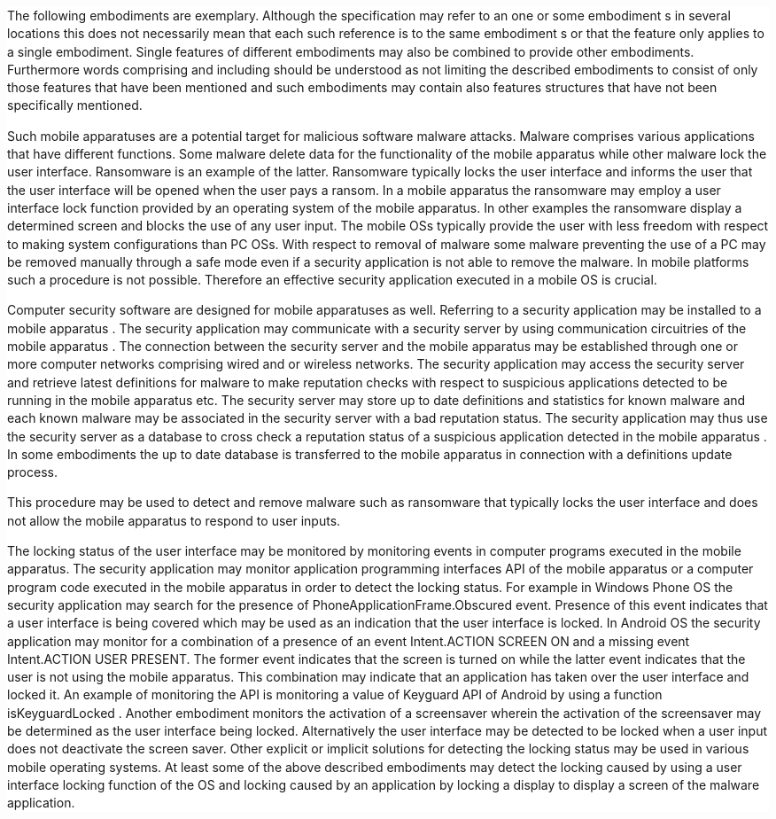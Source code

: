 The following embodiments are exemplary. Although the specification may refer to an one or some embodiment s in several locations this does not necessarily mean that each such reference is to the same embodiment s or that the feature only applies to a single embodiment. Single features of different embodiments may also be combined to provide other embodiments. Furthermore words comprising and including should be understood as not limiting the described embodiments to consist of only those features that have been mentioned and such embodiments may contain also features structures that have not been specifically mentioned.

Such mobile apparatuses are a potential target for malicious software malware attacks. Malware comprises various applications that have different functions. Some malware delete data for the functionality of the mobile apparatus while other malware lock the user interface. Ransomware is an example of the latter. Ransomware typically locks the user interface and informs the user that the user interface will be opened when the user pays a ransom. In a mobile apparatus the ransomware may employ a user interface lock function provided by an operating system of the mobile apparatus. In other examples the ransomware display a determined screen and blocks the use of any user input. The mobile OSs typically provide the user with less freedom with respect to making system configurations than PC OSs. With respect to removal of malware some malware preventing the use of a PC may be removed manually through a safe mode even if a security application is not able to remove the malware. In mobile platforms such a procedure is not possible. Therefore an effective security application executed in a mobile OS is crucial.

Computer security software are designed for mobile apparatuses as well. Referring to a security application may be installed to a mobile apparatus . The security application may communicate with a security server by using communication circuitries of the mobile apparatus . The connection between the security server and the mobile apparatus may be established through one or more computer networks comprising wired and or wireless networks. The security application may access the security server and retrieve latest definitions for malware to make reputation checks with respect to suspicious applications detected to be running in the mobile apparatus etc. The security server may store up to date definitions and statistics for known malware and each known malware may be associated in the security server with a bad reputation status. The security application may thus use the security server as a database to cross check a reputation status of a suspicious application detected in the mobile apparatus . In some embodiments the up to date database is transferred to the mobile apparatus in connection with a definitions update process.

This procedure may be used to detect and remove malware such as ransomware that typically locks the user interface and does not allow the mobile apparatus to respond to user inputs.

The locking status of the user interface may be monitored by monitoring events in computer programs executed in the mobile apparatus. The security application may monitor application programming interfaces API of the mobile apparatus or a computer program code executed in the mobile apparatus in order to detect the locking status. For example in Windows Phone OS the security application may search for the presence of PhoneApplicationFrame.Obscured event. Presence of this event indicates that a user interface is being covered which may be used as an indication that the user interface is locked. In Android OS the security application may monitor for a combination of a presence of an event Intent.ACTION SCREEN ON and a missing event Intent.ACTION USER PRESENT. The former event indicates that the screen is turned on while the latter event indicates that the user is not using the mobile apparatus. This combination may indicate that an application has taken over the user interface and locked it. An example of monitoring the API is monitoring a value of Keyguard API of Android by using a function isKeyguardLocked . Another embodiment monitors the activation of a screensaver wherein the activation of the screensaver may be determined as the user interface being locked. Alternatively the user interface may be detected to be locked when a user input does not deactivate the screen saver. Other explicit or implicit solutions for detecting the locking status may be used in various mobile operating systems. At least some of the above described embodiments may detect the locking caused by using a user interface locking function of the OS and locking caused by an application by locking a display to display a screen of the malware application.
